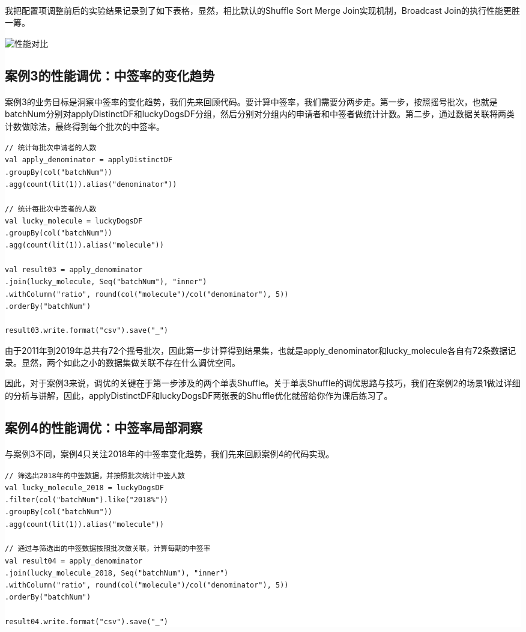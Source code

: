 我把配置项调整前后的实验结果记录到了如下表格，显然，相比默认的Shuffle Sort Merge Join实现机制，Broadcast Join的执行性能更胜一筹。

![](https://static001.geekbang.org/resource/image/b8/4d/b81a0ffc8f2a2ab26fca1f31c7ac7d4d.png?wh=1762%2A575 "性能对比")

## 案例3的性能调优：中签率的变化趋势

案例3的业务目标是洞察中签率的变化趋势，我们先来回顾代码。要计算中签率，我们需要分两步走。第一步，按照摇号批次，也就是batchNum分别对applyDistinctDF和luckyDogsDF分组，然后分别对分组内的申请者和中签者做统计计数。第二步，通过数据关联将两类计数做除法，最终得到每个批次的中签率。

```
// 统计每批次申请者的人数
val apply_denominator = applyDistinctDF
.groupBy(col("batchNum"))
.agg(count(lit(1)).alias("denominator"))

// 统计每批次中签者的人数
val lucky_molecule = luckyDogsDF
.groupBy(col("batchNum"))
.agg(count(lit(1)).alias("molecule"))

val result03 = apply_denominator
.join(lucky_molecule, Seq("batchNum"), "inner")
.withColumn("ratio", round(col("molecule")/col("denominator"), 5))
.orderBy("batchNum")
 
result03.write.format("csv").save("_")
```

由于2011年到2019年总共有72个摇号批次，因此第一步计算得到结果集，也就是apply\_denominator和lucky\_molecule各自有72条数据记录。显然，两个如此之小的数据集做关联不存在什么调优空间。

因此，对于案例3来说，调优的关键在于第一步涉及的两个单表Shuffle。关于单表Shuffle的调优思路与技巧，我们在案例2的场景1做过详细的分析与讲解，因此，applyDistinctDF和luckyDogsDF两张表的Shuffle优化就留给你作为课后练习了。

## 案例4的性能调优：中签率局部洞察

与案例3不同，案例4只关注2018年的中签率变化趋势，我们先来回顾案例4的代码实现。

```
// 筛选出2018年的中签数据，并按照批次统计中签人数
val lucky_molecule_2018 = luckyDogsDF
.filter(col("batchNum").like("2018%"))
.groupBy(col("batchNum"))
.agg(count(lit(1)).alias("molecule"))

// 通过与筛选出的中签数据按照批次做关联，计算每期的中签率
val result04 = apply_denominator
.join(lucky_molecule_2018, Seq("batchNum"), "inner")
.withColumn("ratio", round(col("molecule")/col("denominator"), 5))
.orderBy("batchNum")
 
result04.write.format("csv").save("_")
```
